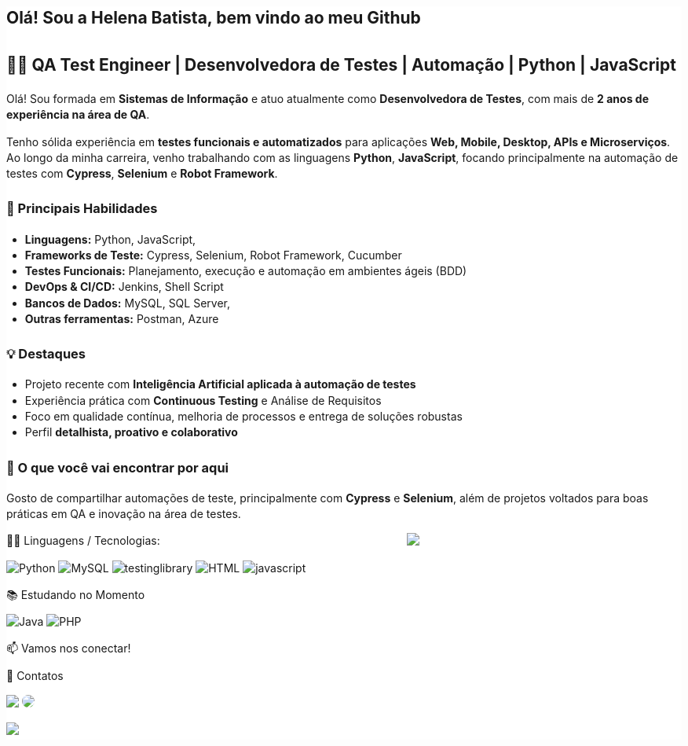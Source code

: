 
## Olá! Sou a Helena Batista, bem vindo ao meu Github

## 👩‍💻 QA Test Engineer | Desenvolvedora de Testes | Automação | Python | JavaScript

Olá! Sou formada em **Sistemas de Informação** e atuo atualmente como **Desenvolvedora de Testes**, com mais de **2 anos de experiência na área de QA**.

Tenho sólida experiência em **testes funcionais e automatizados** para aplicações **Web, Mobile, Desktop, APIs e Microserviços**. Ao longo da minha carreira, venho trabalhando com as linguagens **Python**, **JavaScript**, focando principalmente na automação de testes com **Cypress**, **Selenium** e **Robot Framework**.

### 🚀 Principais Habilidades

- **Linguagens:** Python, JavaScript, 
- **Frameworks de Teste:** Cypress, Selenium, Robot Framework, Cucumber  
- **Testes Funcionais:** Planejamento, execução e automação em ambientes ágeis (BDD)  
- **DevOps & CI/CD:** Jenkins, Shell Script  
- **Bancos de Dados:** MySQL, SQL Server, 
- **Outras ferramentas:** Postman, Azure

### 💡 Destaques

- Projeto recente com **Inteligência Artificial aplicada à automação de testes**  
- Experiência prática com **Continuous Testing** e Análise de Requisitos
- Foco em qualidade contínua, melhoria de processos e entrega de soluções robustas  
- Perfil **detalhista, proativo e colaborativo**

### 🌱 O que você vai encontrar por aqui

Gosto de compartilhar automações de teste, principalmente com **Cypress** e **Selenium**, além de projetos voltados para boas práticas em QA e inovação na área de testes.



<img align="right" width="350" src="https://d585tldpucybw.cloudfront.net/sfimages/default-source/productsimages/teststudio/lp-710x510-case-2-illustration.png"/>

:technologist: Linguagens / Tecnologias:

![Python](https://img.shields.io/badge/Python-14354C?style=for-the-badge&logo=python&logoColor=white)
![MySQL](https://img.shields.io/badge/MySQL-00000F?style=for-the-badge&logo=mysql&logoColor=white)
![testinglibrary](https://img.shields.io/badge/testing%20library-323330?style=for-the-badge&logo=testing-library&logoColor=red)
![HTML](https://img.shields.io/badge/HTML-239120?style=for-the-badge&logo=html5&logoColor=white)
![javascript](https://img.shields.io/badge/JavaScript-F7DF1E?style=for-the-badge&logo=javascript&logoColor=black)

:books: Estudando no Momento

![Java](https://img.shields.io/badge/Java-ED8B00?style=for-the-badge&logo=java&logoColor=white)
![PHP](https://img.shields.io/badge/PHP-777BB4?style=for-the-badge&logo=php&logoColor=white)

📫 Vamos nos conectar!  

:speech_balloon: Contatos

<a href = "mailto:cmp.1a.helena060920@gmail.com"> <img src="https://img.shields.io/badge/-Gmail-%23333?style=for-the-badge&logo=gmail&logoColor=white" target="_blank"></a>
<a href="https://www.linkedin.com/in/helena-batista-de-matos-6b7b3b234/" target="_blank"><img src="https://img.shields.io/badge/-LinkedIn-%230077B5?style=for-the-badge&logo=linkedin&logoColor=white" style="border-radius: 30px" target="_blank"></a> 
 </div>

<img width=100% src="https://capsule-render.vercel.app/api?type=waving&color=4682B4a4&height=120&section=footer"/>
